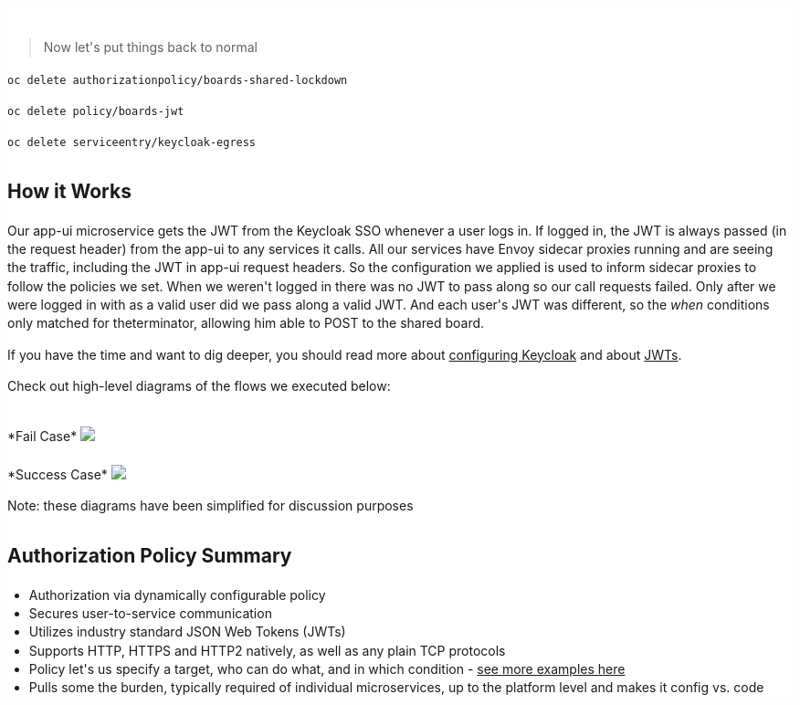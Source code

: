 <br>

<blockquote>
<i class="fa fa-terminal"></i> Now let's put things back to normal
</blockquote>

```
oc delete authorizationpolicy/boards-shared-lockdown
```

```
oc delete policy/boards-jwt
```

```
oc delete serviceentry/keycloak-egress
```


## How it Works
Our app-ui microservice gets the JWT from the Keycloak SSO whenever a user logs in. If logged in, the JWT is always passed (in the request header) from the app-ui to any services it calls. All our services have Envoy sidecar proxies running and are seeing the traffic, including the JWT in app-ui request headers. So the configuration we applied is used to inform sidecar proxies to follow the policies we set. When we weren't logged in there was no JWT to pass along so our call requests failed. Only after we were logged in with as a valid user did we pass along a valid JWT. And each user's JWT was different, so the *when* conditions only matched for theterminator, allowing him able to POST to the shared board.

If you have the time and want to dig deeper, you should read more about [configuring Keycloak][4] and about [JWTs][3].

Check out high-level diagrams of the flows we executed below:

<br>
*Fail Case*
<img src="../images/architecture-jwtfail.png" width="600" class="architecture"><br/>
<br>
*Success Case*
<img src="../images/architecture-jwtsuccess.png" width="800" class="architecture"><br/>
<p><i class="fa fa-info-circle"></i>
Note: these diagrams have been simplified for discussion purposes
</p>


## Authorization Policy Summary
* Authorization via dynamically configurable policy
* Secures user-to-service communication
* Utilizes industry standard JSON Web Tokens (JWTs)
* Supports HTTP, HTTPS and HTTP2 natively, as well as any plain TCP protocols
* Policy let's us specify a target, who can do what, and in which condition - [see more examples here][1]
* Pulls some the burden, typically required of individual microservices, up to the platform level and makes it config vs. code


[1]: https://archive.istio.io/v1.4/docs/concepts/security/#authorization
[2]: https://www.keycloak.org/docs/latest/server_admin/#_clients
[3]: https://en.wikipedia.org/wiki/JSON_Web_Token
[4]: https://www.keycloak.org/docs/latest/securing_apps/
[5]: https://istio.io/docs/reference/config/policy-and-telemetry/templates/authorization/